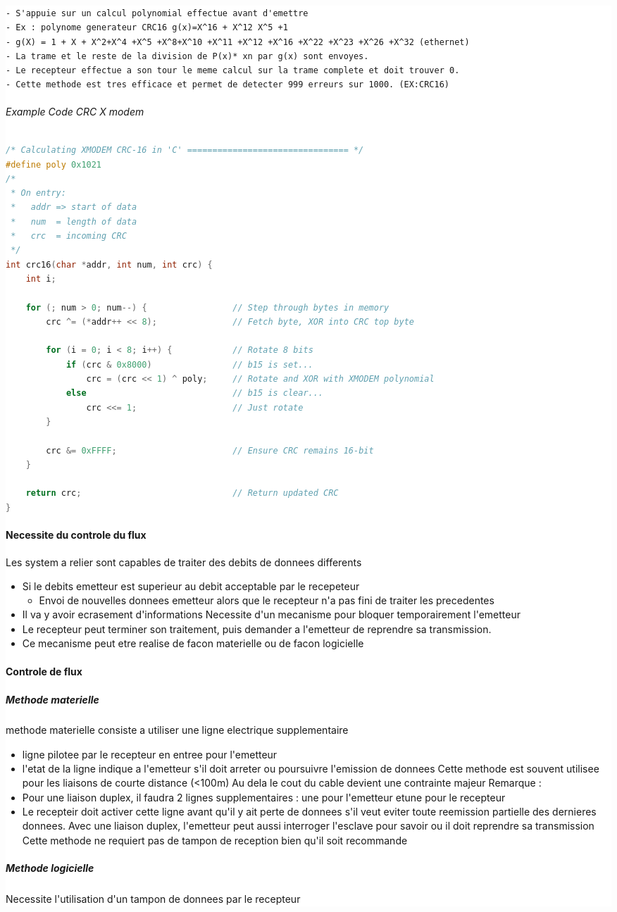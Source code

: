 	- S'appuie sur un calcul polynomial effectue avant d'emettre
	- Ex : polynome generateur CRC16 g(x)=X^16 + X^12 X^5 +1
	- g(X) = 1 + X + X^2+X^4 +X^5 +X^8+X^10 +X^11 +X^12 +X^16 +X^22 +X^23 +X^26 +X^32 (ethernet)
	- La trame et le reste de la division de P(x)* xn par g(x) sont envoyes.
	- Le recepteur effectue a son tour le meme calcul sur la trame complete et doit trouver 0.
	- Cette methode est tres efficace et permet de detecter 999 erreurs sur 1000. (EX:CRC16)
###### Example Code CRC X modem
```c
/* Calculating XMODEM CRC-16 in 'C' ================================ */
#define poly 0x1021
/*
 * On entry:
 *   addr => start of data
 *   num  = length of data
 *   crc  = incoming CRC
 */
int crc16(char *addr, int num, int crc) {
    int i;

    for (; num > 0; num--) {                 // Step through bytes in memory
        crc ^= (*addr++ << 8);               // Fetch byte, XOR into CRC top byte

        for (i = 0; i < 8; i++) {            // Rotate 8 bits
            if (crc & 0x8000)                // b15 is set...
                crc = (crc << 1) ^ poly;     // Rotate and XOR with XMODEM polynomial
            else                             // b15 is clear...
                crc <<= 1;                   // Just rotate
        }

        crc &= 0xFFFF;                       // Ensure CRC remains 16-bit
    }

    return crc;                              // Return updated CRC
}
```
#### Necessite du controle du flux
Les system a relier sont capables de traiter des debits de donnees differents
- Si le debits emetteur est superieur au debit acceptable par le recepeteur
	- Envoi de nouvelles donnees emetteur alors que le recepteur n'a pas fini de traiter les precedentes
- Il va y avoir ecrasement d'informations
Necessite d'un mecanisme pour bloquer temporairement l'emetteur
- Le recepteur peut terminer son traitement, puis demander a l'emetteur de reprendre sa transmission.
- Ce mecanisme peut etre realise de facon materielle ou de facon logicielle
#### Controle de flux
##### Methode materielle
methode materielle consiste a utiliser une ligne electrique supplementaire
- ligne pilotee par le recepteur en entree pour l'emetteur
- l'etat de la ligne indique a l'emetteur s'il doit arreter ou poursuivre l'emission de donnees
Cette methode est souvent utilisee pour les liaisons de courte distance (<100m) Au dela le cout du cable devient une contrainte majeur
Remarque :
- Pour une liaison duplex, il faudra 2 lignes supplementaires : une pour l'emetteur etune pour le recepteur
- Le recepteir doit activer cette ligne avant qu'il y ait perte de donnees s'il veut eviter toute reemission partielle des dernieres donnees.
Avec une liaison duplex, l'emetteur peut aussi interroger l'esclave pour savoir ou il doit reprendre sa transmission
Cette methode ne requiert pas de tampon de reception bien qu'il soit recommande
##### Methode logicielle
Necessite l'utilisation d'un tampon de donnees par le recepteur
